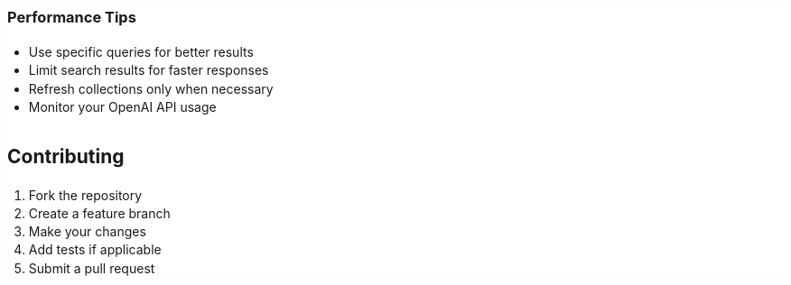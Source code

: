 ### Performance Tips

- Use specific queries for better results
- Limit search results for faster responses
- Refresh collections only when necessary
- Monitor your OpenAI API usage

## Contributing

1. Fork the repository
2. Create a feature branch
3. Make your changes
4. Add tests if applicable
5. Submit a pull request
